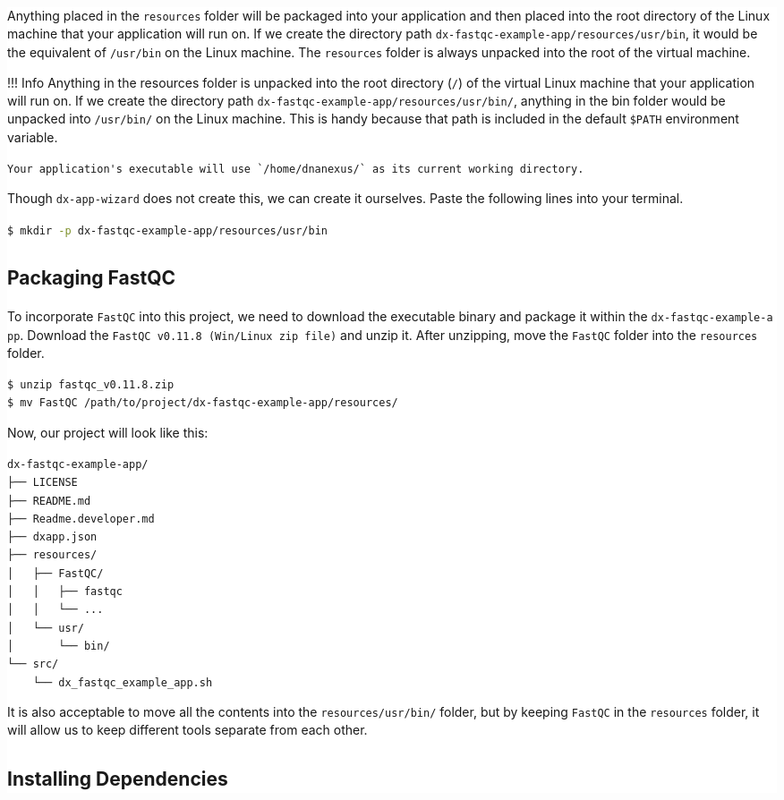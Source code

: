 Anything placed in the `resources` folder will be packaged into your application and then placed into the root directory of the Linux machine that your application will run on. If we create the directory path `dx-fastqc-example-app/resources/usr/bin`, it would be the equivalent of `/usr/bin` on the Linux machine. The `resources` folder is always unpacked into the root of the virtual machine.

!!! Info
    Anything in the resources folder is unpacked into the root directory (`/`) of the virtual Linux machine that your application will run on. If we create the directory path `dx-fastqc-example-app/resources/usr/bin/`, anything in the bin folder would be unpacked into `/usr/bin/` on the Linux machine. This is handy because that path is included in the default `$PATH` environment variable.

    Your application's executable will use `/home/dnanexus/` as its current working directory.

Though `dx-app-wizard` does not create this, we can create it ourselves.  Paste the following lines into your terminal.

```bash
$ mkdir -p dx-fastqc-example-app/resources/usr/bin
```

## Packaging FastQC

To incorporate `FastQC` into this project, we need to download the executable binary and package it within the `dx-fastqc-example-app`. Download the `FastQC v0.11.8 (Win/Linux zip file)` and unzip it. After unzipping, move the `FastQC` folder into the `resources` folder.

```bash
$ unzip fastqc_v0.11.8.zip
$ mv FastQC /path/to/project/dx-fastqc-example-app/resources/
```

Now, our project will look like this:
```
dx-fastqc-example-app/
├── LICENSE
├── README.md
├── Readme.developer.md
├── dxapp.json
├── resources/
│   ├── FastQC/
│   │   ├── fastqc
│   │   └── ...
│   └── usr/
│       └── bin/
└── src/
    └── dx_fastqc_example_app.sh

```

It is also acceptable to move all the contents into the `resources/usr/bin/` folder, but by keeping `FastQC` in the `resources` folder, it will allow us to keep different tools separate from each other.

## Installing Dependencies
